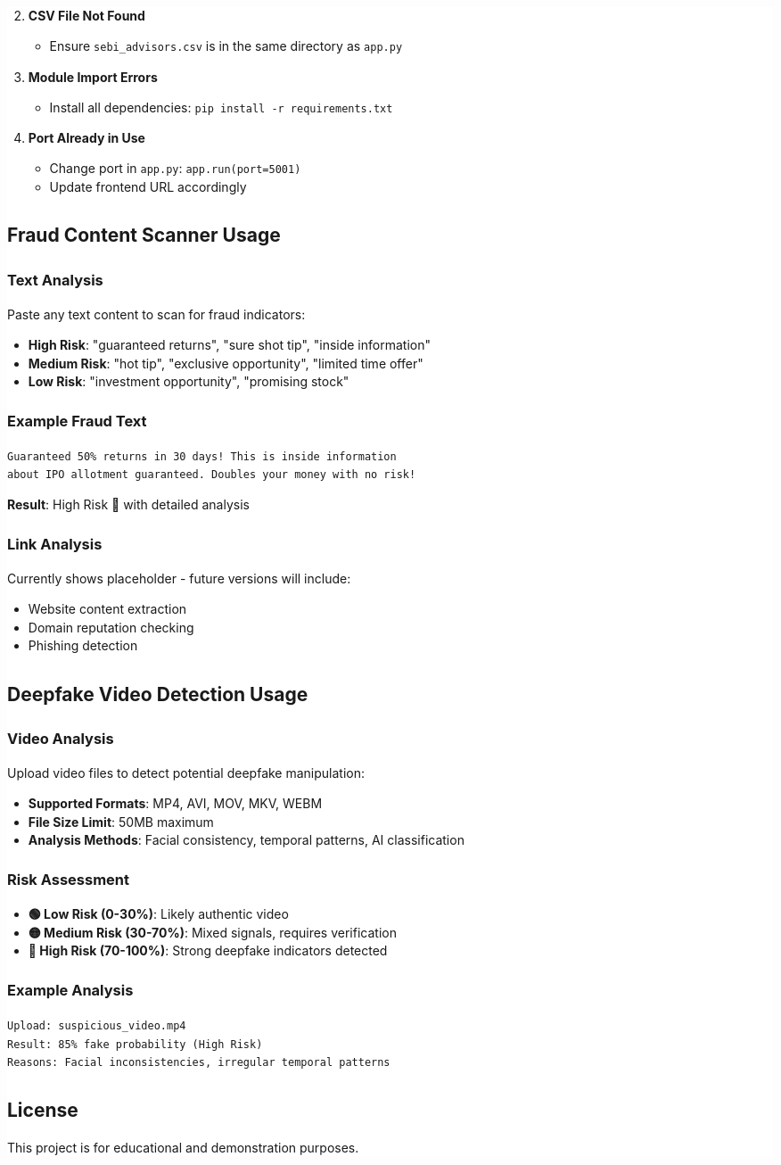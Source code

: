 2. **CSV File Not Found**
   - Ensure `sebi_advisors.csv` is in the same directory as `app.py`

3. **Module Import Errors**
   - Install all dependencies: `pip install -r requirements.txt`

4. **Port Already in Use**
   - Change port in `app.py`: `app.run(port=5001)`
   - Update frontend URL accordingly

## Fraud Content Scanner Usage

### Text Analysis
Paste any text content to scan for fraud indicators:
- **High Risk**: "guaranteed returns", "sure shot tip", "inside information"
- **Medium Risk**: "hot tip", "exclusive opportunity", "limited time offer"
- **Low Risk**: "investment opportunity", "promising stock"

### Example Fraud Text
```
Guaranteed 50% returns in 30 days! This is inside information 
about IPO allotment guaranteed. Doubles your money with no risk!
```
**Result**: High Risk 🔴 with detailed analysis

### Link Analysis
Currently shows placeholder - future versions will include:
- Website content extraction
- Domain reputation checking
- Phishing detection

## Deepfake Video Detection Usage

### Video Analysis
Upload video files to detect potential deepfake manipulation:
- **Supported Formats**: MP4, AVI, MOV, MKV, WEBM
- **File Size Limit**: 50MB maximum
- **Analysis Methods**: Facial consistency, temporal patterns, AI classification

### Risk Assessment
- **🟢 Low Risk (0-30%)**: Likely authentic video
- **🟡 Medium Risk (30-70%)**: Mixed signals, requires verification
- **🔴 High Risk (70-100%)**: Strong deepfake indicators detected

### Example Analysis
```
Upload: suspicious_video.mp4
Result: 85% fake probability (High Risk)
Reasons: Facial inconsistencies, irregular temporal patterns
```

## License

This project is for educational and demonstration purposes.